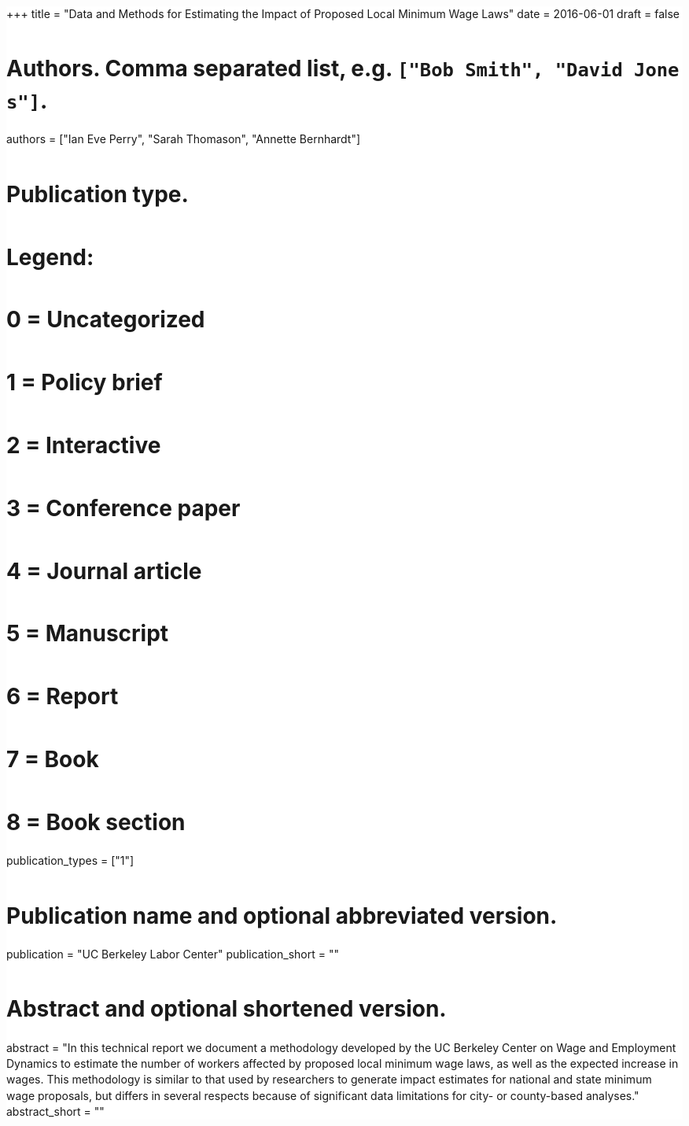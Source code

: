 +++
title = "Data and Methods for Estimating the Impact of Proposed Local Minimum Wage Laws"
date = 2016-06-01
draft = false

# Authors. Comma separated list, e.g. `["Bob Smith", "David Jones"]`.
authors = ["Ian Eve Perry", "Sarah Thomason", "Annette Bernhardt"]

# Publication type.
# Legend:
# 0 = Uncategorized
# 1 = Policy brief
# 2 = Interactive
# 3 = Conference paper
# 4 = Journal article
# 5 = Manuscript
# 6 = Report
# 7 = Book
# 8 = Book section
publication_types = ["1"]

# Publication name and optional abbreviated version.
publication = "UC Berkeley Labor Center"
publication_short = ""

# Abstract and optional shortened version.
abstract = "In this technical report we document a methodology developed by the UC Berkeley Center on Wage and Employment Dynamics to estimate the number of workers affected by proposed local minimum wage laws, as well as the expected increase in wages. This methodology is similar to that used by researchers to generate impact estimates for national and state minimum wage proposals, but differs in several respects because of significant data limitations for city- or county-based analyses."
abstract_short = ""
